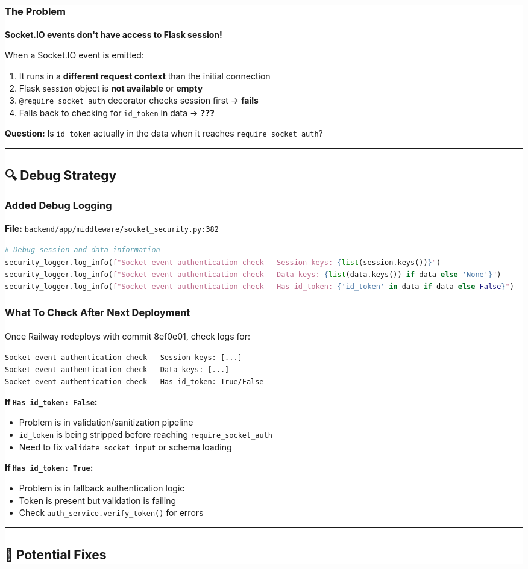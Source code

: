 ### The Problem

**Socket.IO events don't have access to Flask session!**

When a Socket.IO event is emitted:
1. It runs in a **different request context** than the initial connection
2. Flask `session` object is **not available** or **empty**
3. `@require_socket_auth` decorator checks session first → **fails**
4. Falls back to checking for `id_token` in data → **???**

**Question:** Is `id_token` actually in the data when it reaches `require_socket_auth`?

---

## 🔍 Debug Strategy

### Added Debug Logging

**File:** `backend/app/middleware/socket_security.py:382`

```python
# Debug session and data information
security_logger.log_info(f"Socket event authentication check - Session keys: {list(session.keys())}")
security_logger.log_info(f"Socket event authentication check - Data keys: {list(data.keys()) if data else 'None'}")
security_logger.log_info(f"Socket event authentication check - Has id_token: {'id_token' in data if data else False}")
```

### What To Check After Next Deployment

Once Railway redeploys with commit 8ef0e01, check logs for:

```
Socket event authentication check - Session keys: [...]
Socket event authentication check - Data keys: [...]
Socket event authentication check - Has id_token: True/False
```

**If `Has id_token: False`:**
- Problem is in validation/sanitization pipeline
- `id_token` is being stripped before reaching `require_socket_auth`
- Need to fix `validate_socket_input` or schema loading

**If `Has id_token: True`:**
- Problem is in fallback authentication logic
- Token is present but validation is failing
- Check `auth_service.verify_token()` for errors

---

## 🔧 Potential Fixes
